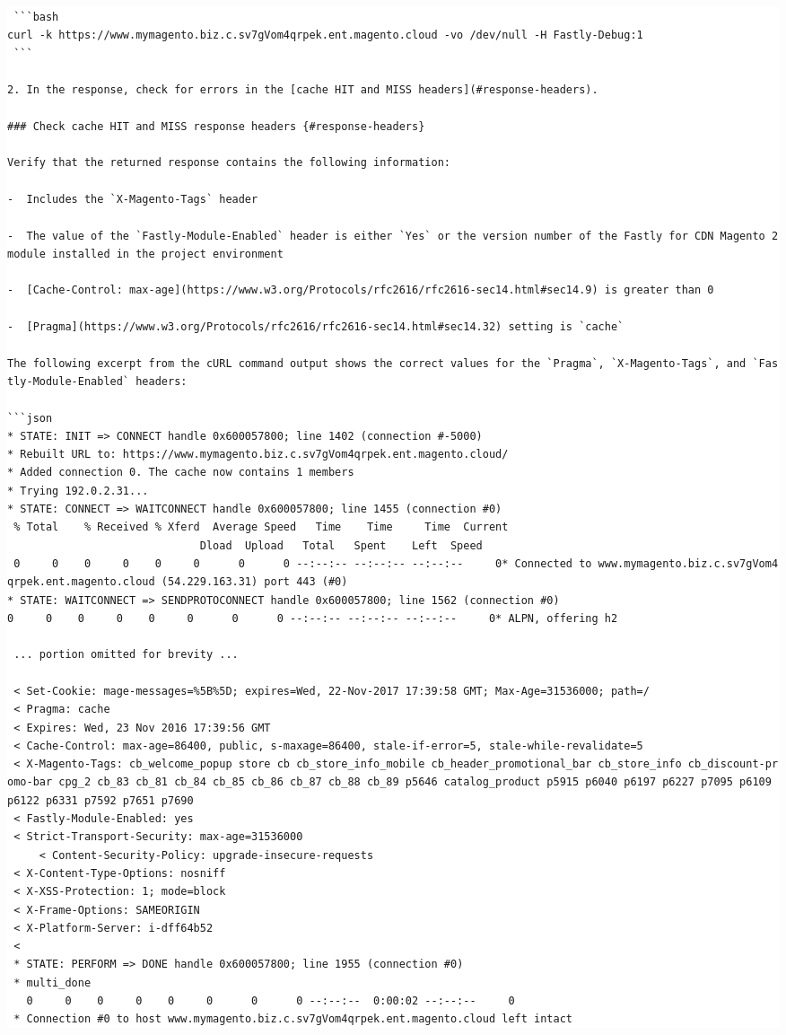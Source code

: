    ```
    ```bash
 curl -k https://www.mymagento.biz.c.sv7gVom4qrpek.ent.magento.cloud -vo /dev/null -H Fastly-Debug:1
    ```
   
 2. In the response, check for errors in the [cache HIT and MISS headers](#response-headers).

### Check cache HIT and MISS response headers {#response-headers}

Verify that the returned response contains the following information:

-  Includes the `X-Magento-Tags` header

-  The value of the `Fastly-Module-Enabled` header is either `Yes` or the version number of the Fastly for CDN Magento 2 module installed in the project environment

-  [Cache-Control: max-age](https://www.w3.org/Protocols/rfc2616/rfc2616-sec14.html#sec14.9) is greater than 0

-  [Pragma](https://www.w3.org/Protocols/rfc2616/rfc2616-sec14.html#sec14.32) setting is `cache`

The following excerpt from the cURL command output shows the correct values for the `Pragma`, `X-Magento-Tags`, and `Fastly-Module-Enabled` headers:

```json
* STATE: INIT => CONNECT handle 0x600057800; line 1402 (connection #-5000)
* Rebuilt URL to: https://www.mymagento.biz.c.sv7gVom4qrpek.ent.magento.cloud/
* Added connection 0. The cache now contains 1 members
* Trying 192.0.2.31...
* STATE: CONNECT => WAITCONNECT handle 0x600057800; line 1455 (connection #0)
	% Total    % Received % Xferd  Average Speed   Time    Time     Time  Current
                                 Dload  Upload   Total   Spent    Left  Speed
	0     0    0     0    0     0      0      0 --:--:-- --:--:-- --:--:--     0* Connected to www.mymagento.biz.c.sv7gVom4qrpek.ent.magento.cloud (54.229.163.31) port 443 (#0)
* STATE: WAITCONNECT => SENDPROTOCONNECT handle 0x600057800; line 1562 (connection #0)
  0     0    0     0    0     0      0      0 --:--:-- --:--:-- --:--:--     0* ALPN, offering h2
  
	... portion omitted for brevity ...

	< Set-Cookie: mage-messages=%5B%5D; expires=Wed, 22-Nov-2017 17:39:58 GMT; Max-Age=31536000; path=/
	< Pragma: cache
	< Expires: Wed, 23 Nov 2016 17:39:56 GMT
	< Cache-Control: max-age=86400, public, s-maxage=86400, stale-if-error=5, stale-while-revalidate=5
	< X-Magento-Tags: cb_welcome_popup store cb cb_store_info_mobile cb_header_promotional_bar cb_store_info cb_discount-promo-bar cpg_2 cb_83 cb_81 cb_84 cb_85 cb_86 cb_87 cb_88 cb_89 p5646 catalog_product p5915 p6040 p6197 p6227 p7095 p6109 p6122 p6331 p7592 p7651 p7690
	< Fastly-Module-Enabled: yes
	< Strict-Transport-Security: max-age=31536000
		< Content-Security-Policy: upgrade-insecure-requests
	< X-Content-Type-Options: nosniff
	< X-XSS-Protection: 1; mode=block
	< X-Frame-Options: SAMEORIGIN
	< X-Platform-Server: i-dff64b52
	<
	* STATE: PERFORM => DONE handle 0x600057800; line 1955 (connection #0)
	* multi_done
	  0     0    0     0    0     0      0      0 --:--:--  0:00:02 --:--:--     0
	* Connection #0 to host www.mymagento.biz.c.sv7gVom4qrpek.ent.magento.cloud left intact
```
